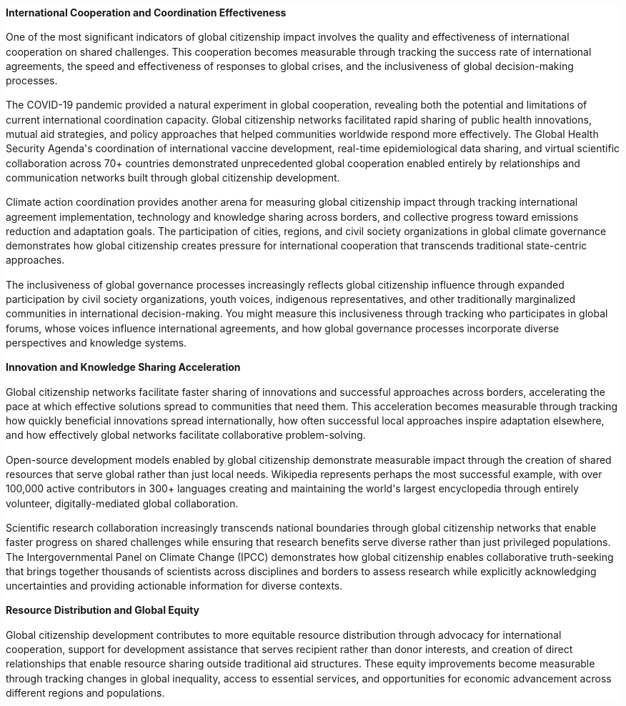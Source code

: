 **International Cooperation and Coordination Effectiveness**

One of the most significant indicators of global citizenship impact involves the quality and effectiveness of international cooperation on shared challenges. This cooperation becomes measurable through tracking the success rate of international agreements, the speed and effectiveness of responses to global crises, and the inclusiveness of global decision-making processes.

The COVID-19 pandemic provided a natural experiment in global cooperation, revealing both the potential and limitations of current international coordination capacity. Global citizenship networks facilitated rapid sharing of public health innovations, mutual aid strategies, and policy approaches that helped communities worldwide respond more effectively. The Global Health Security Agenda's coordination of international vaccine development, real-time epidemiological data sharing, and virtual scientific collaboration across 70+ countries demonstrated unprecedented global cooperation enabled entirely by relationships and communication networks built through global citizenship development.

Climate action coordination provides another arena for measuring global citizenship impact through tracking international agreement implementation, technology and knowledge sharing across borders, and collective progress toward emissions reduction and adaptation goals. The participation of cities, regions, and civil society organizations in global climate governance demonstrates how global citizenship creates pressure for international cooperation that transcends traditional state-centric approaches.

The inclusiveness of global governance processes increasingly reflects global citizenship influence through expanded participation by civil society organizations, youth voices, indigenous representatives, and other traditionally marginalized communities in international decision-making. You might measure this inclusiveness through tracking who participates in global forums, whose voices influence international agreements, and how global governance processes incorporate diverse perspectives and knowledge systems.

**Innovation and Knowledge Sharing Acceleration**

Global citizenship networks facilitate faster sharing of innovations and successful approaches across borders, accelerating the pace at which effective solutions spread to communities that need them. This acceleration becomes measurable through tracking how quickly beneficial innovations spread internationally, how often successful local approaches inspire adaptation elsewhere, and how effectively global networks facilitate collaborative problem-solving.

Open-source development models enabled by global citizenship demonstrate measurable impact through the creation of shared resources that serve global rather than just local needs. Wikipedia represents perhaps the most successful example, with over 100,000 active contributors in 300+ languages creating and maintaining the world's largest encyclopedia through entirely volunteer, digitally-mediated global collaboration.

Scientific research collaboration increasingly transcends national boundaries through global citizenship networks that enable faster progress on shared challenges while ensuring that research benefits serve diverse rather than just privileged populations. The Intergovernmental Panel on Climate Change (IPCC) demonstrates how global citizenship enables collaborative truth-seeking that brings together thousands of scientists across disciplines and borders to assess research while explicitly acknowledging uncertainties and providing actionable information for diverse contexts.

**Resource Distribution and Global Equity**

Global citizenship development contributes to more equitable resource distribution through advocacy for international cooperation, support for development assistance that serves recipient rather than donor interests, and creation of direct relationships that enable resource sharing outside traditional aid structures. These equity improvements become measurable through tracking changes in global inequality, access to essential services, and opportunities for economic advancement across different regions and populations.
